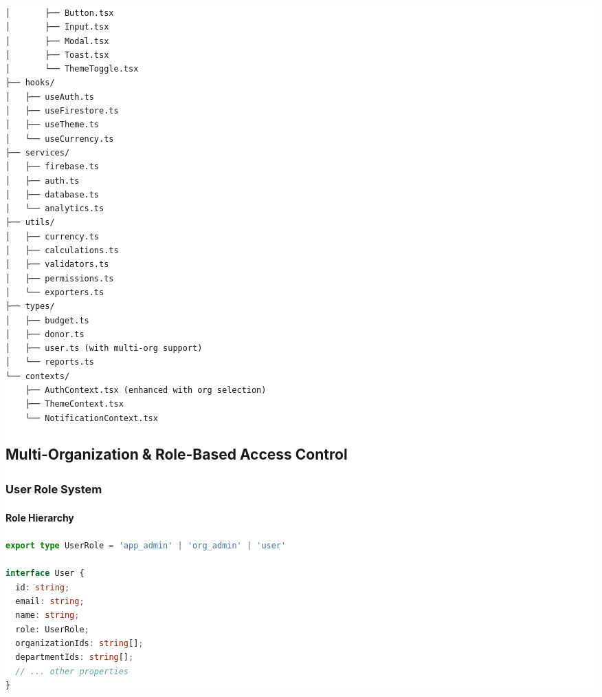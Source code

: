 ```
│       ├── Button.tsx
│       ├── Input.tsx
│       ├── Modal.tsx
│       ├── Toast.tsx
│       └── ThemeToggle.tsx
├── hooks/
│   ├── useAuth.ts
│   ├── useFirestore.ts
│   ├── useTheme.ts
│   └── useCurrency.ts
├── services/
│   ├── firebase.ts
│   ├── auth.ts
│   ├── database.ts
│   └── analytics.ts
├── utils/
│   ├── currency.ts
│   ├── calculations.ts
│   ├── validators.ts
│   ├── permissions.ts
│   └── exporters.ts
├── types/
│   ├── budget.ts
│   ├── donor.ts
│   ├── user.ts (with multi-org support)
│   └── reports.ts
└── contexts/
    ├── AuthContext.tsx (enhanced with org selection)
    ├── ThemeContext.tsx
    └── NotificationContext.tsx
```

## Multi-Organization & Role-Based Access Control

### User Role System

#### Role Hierarchy
```typescript
export type UserRole = 'app_admin' | 'org_admin' | 'user'

interface User {
  id: string;
  email: string;
  name: string;
  role: UserRole;
  organizationIds: string[];
  departmentIds: string[];
  // ... other properties
}
```

